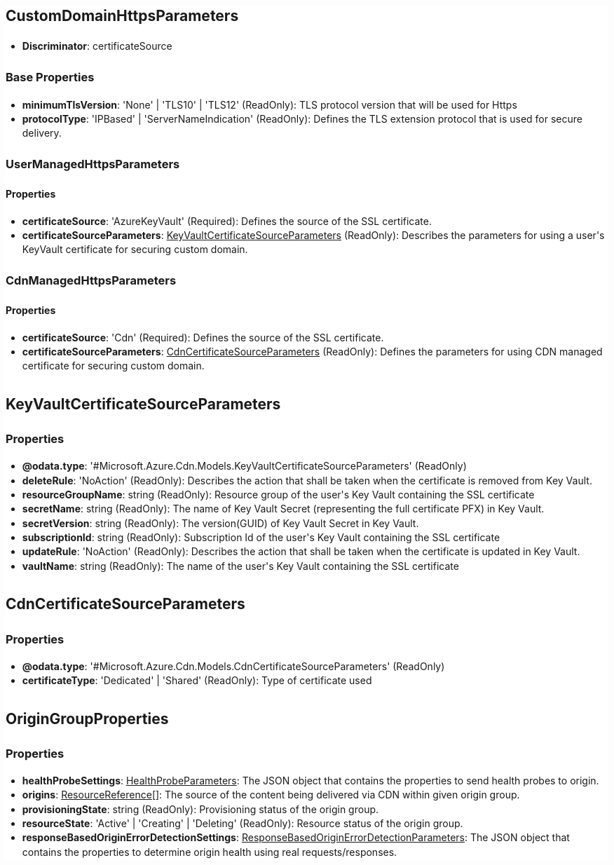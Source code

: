 ## CustomDomainHttpsParameters
* **Discriminator**: certificateSource

### Base Properties
* **minimumTlsVersion**: 'None' | 'TLS10' | 'TLS12' (ReadOnly): TLS protocol version that will be used for Https
* **protocolType**: 'IPBased' | 'ServerNameIndication' (ReadOnly): Defines the TLS extension protocol that is used for secure delivery.
### UserManagedHttpsParameters
#### Properties
* **certificateSource**: 'AzureKeyVault' (Required): Defines the source of the SSL certificate.
* **certificateSourceParameters**: [KeyVaultCertificateSourceParameters](#keyvaultcertificatesourceparameters) (ReadOnly): Describes the parameters for using a user's KeyVault certificate for securing custom domain.

### CdnManagedHttpsParameters
#### Properties
* **certificateSource**: 'Cdn' (Required): Defines the source of the SSL certificate.
* **certificateSourceParameters**: [CdnCertificateSourceParameters](#cdncertificatesourceparameters) (ReadOnly): Defines the parameters for using CDN managed certificate for securing custom domain.


## KeyVaultCertificateSourceParameters
### Properties
* **@odata.type**: '#Microsoft.Azure.Cdn.Models.KeyVaultCertificateSourceParameters' (ReadOnly)
* **deleteRule**: 'NoAction' (ReadOnly): Describes the action that shall be taken when the certificate is removed from Key Vault.
* **resourceGroupName**: string (ReadOnly): Resource group of the user's Key Vault containing the SSL certificate
* **secretName**: string (ReadOnly): The name of Key Vault Secret (representing the full certificate PFX) in Key Vault.
* **secretVersion**: string (ReadOnly): The version(GUID) of Key Vault Secret in Key Vault.
* **subscriptionId**: string (ReadOnly): Subscription Id of the user's Key Vault containing the SSL certificate
* **updateRule**: 'NoAction' (ReadOnly): Describes the action that shall be taken when the certificate is updated in Key Vault.
* **vaultName**: string (ReadOnly): The name of the user's Key Vault containing the SSL certificate

## CdnCertificateSourceParameters
### Properties
* **@odata.type**: '#Microsoft.Azure.Cdn.Models.CdnCertificateSourceParameters' (ReadOnly)
* **certificateType**: 'Dedicated' | 'Shared' (ReadOnly): Type of certificate used

## OriginGroupProperties
### Properties
* **healthProbeSettings**: [HealthProbeParameters](#healthprobeparameters): The JSON object that contains the properties to send health probes to origin.
* **origins**: [ResourceReference](#resourcereference)[]: The source of the content being delivered via CDN within given origin group.
* **provisioningState**: string (ReadOnly): Provisioning status of the origin group.
* **resourceState**: 'Active' | 'Creating' | 'Deleting' (ReadOnly): Resource status of the origin group.
* **responseBasedOriginErrorDetectionSettings**: [ResponseBasedOriginErrorDetectionParameters](#responsebasedoriginerrordetectionparameters): The JSON object that contains the properties to determine origin health using real requests/responses.